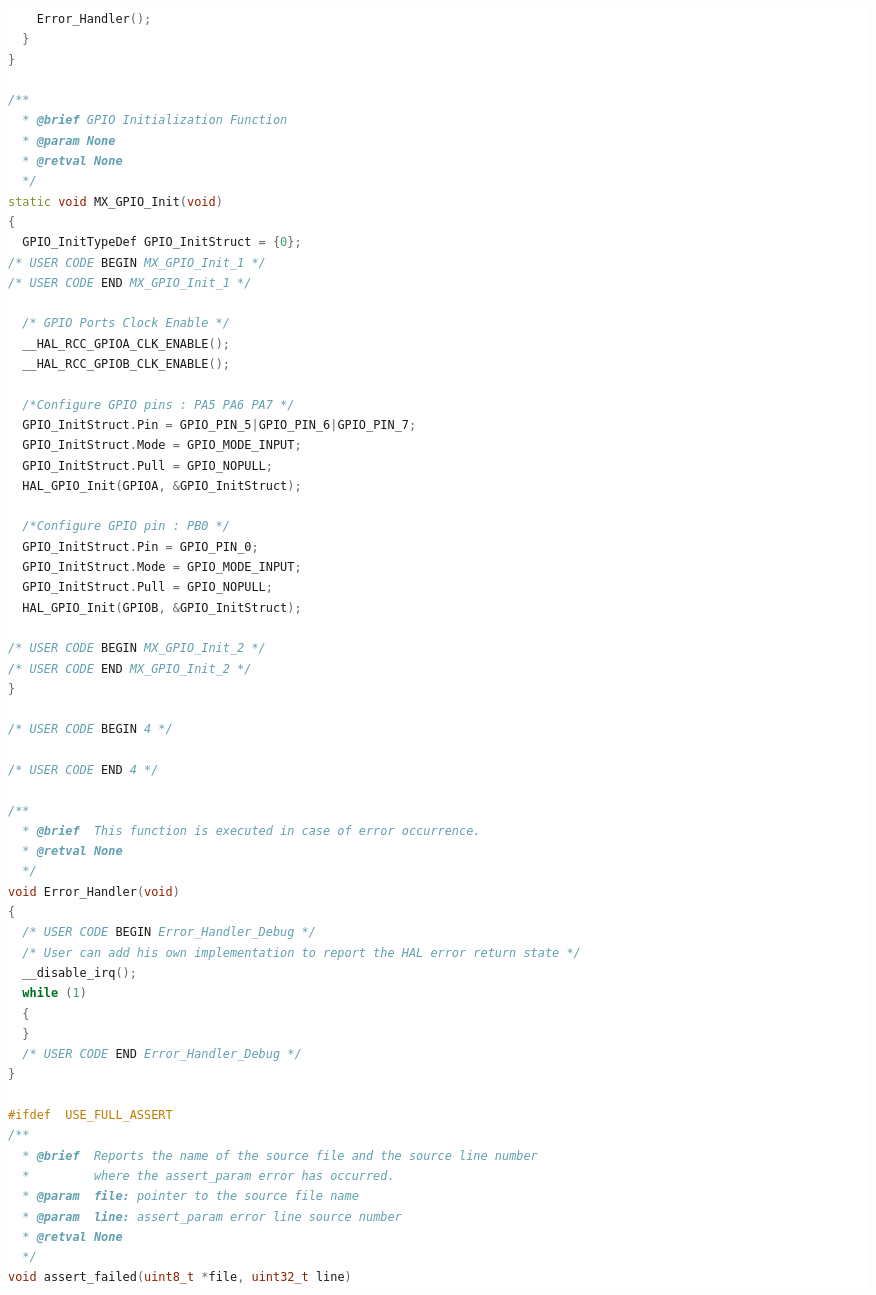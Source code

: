 ```c++
    Error_Handler();
  }
}

/**
  * @brief GPIO Initialization Function
  * @param None
  * @retval None
  */
static void MX_GPIO_Init(void)
{
  GPIO_InitTypeDef GPIO_InitStruct = {0};
/* USER CODE BEGIN MX_GPIO_Init_1 */
/* USER CODE END MX_GPIO_Init_1 */

  /* GPIO Ports Clock Enable */
  __HAL_RCC_GPIOA_CLK_ENABLE();
  __HAL_RCC_GPIOB_CLK_ENABLE();

  /*Configure GPIO pins : PA5 PA6 PA7 */
  GPIO_InitStruct.Pin = GPIO_PIN_5|GPIO_PIN_6|GPIO_PIN_7;
  GPIO_InitStruct.Mode = GPIO_MODE_INPUT;
  GPIO_InitStruct.Pull = GPIO_NOPULL;
  HAL_GPIO_Init(GPIOA, &GPIO_InitStruct);

  /*Configure GPIO pin : PB0 */
  GPIO_InitStruct.Pin = GPIO_PIN_0;
  GPIO_InitStruct.Mode = GPIO_MODE_INPUT;
  GPIO_InitStruct.Pull = GPIO_NOPULL;
  HAL_GPIO_Init(GPIOB, &GPIO_InitStruct);

/* USER CODE BEGIN MX_GPIO_Init_2 */
/* USER CODE END MX_GPIO_Init_2 */
}

/* USER CODE BEGIN 4 */

/* USER CODE END 4 */

/**
  * @brief  This function is executed in case of error occurrence.
  * @retval None
  */
void Error_Handler(void)
{
  /* USER CODE BEGIN Error_Handler_Debug */
  /* User can add his own implementation to report the HAL error return state */
  __disable_irq();
  while (1)
  {
  }
  /* USER CODE END Error_Handler_Debug */
}

#ifdef  USE_FULL_ASSERT
/**
  * @brief  Reports the name of the source file and the source line number
  *         where the assert_param error has occurred.
  * @param  file: pointer to the source file name
  * @param  line: assert_param error line source number
  * @retval None
  */
void assert_failed(uint8_t *file, uint32_t line)
```